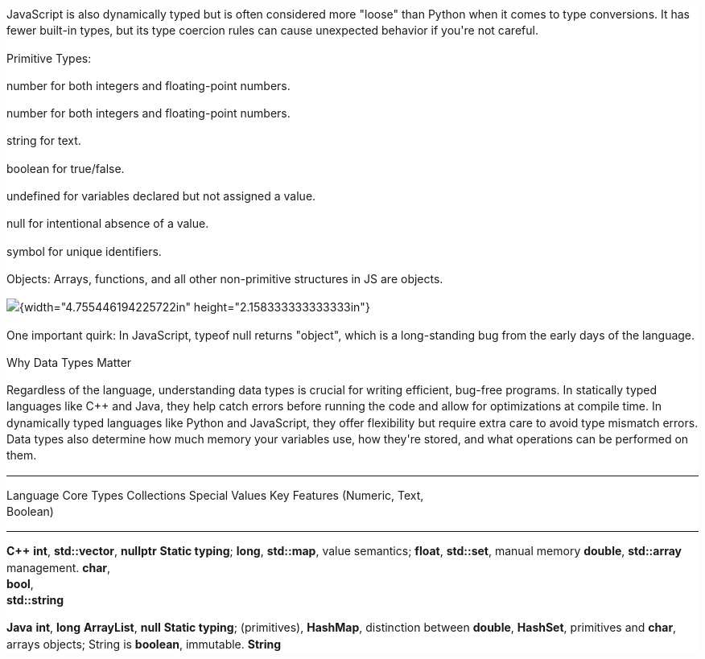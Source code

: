 JavaScript is also dynamically typed but is often considered more
"loose" than Python when it comes to type conversions. It has fewer
built-in types, but its type coercion rules can cause unexpected
behavior if you're not careful.

Primitive Types:

number for both integers and floating-point numbers.

number for both integers and floating-point numbers.

string for text.

boolean for true/false.

undefined for variables declared but not assigned a value.

null for intentional absence of a value.

symbol for unique identifiers.

Objects: Arrays, functions, and all other non-primitive structures in JS
are objects.

![](media/image4.png){width="4.755446194225722in"
height="2.158333333333333in"}

One important quirk: In JavaScript, typeof null returns \"object\",
which is a long-standing bug from the early days of the language.

Why Data Types Matter

Regardless of the language, understanding data types is crucial for
writing efficient, bug-free programs. In statically typed languages like
C++ and Java, they help catch errors before running the code and allow
for optimizations at compile time. In dynamically typed languages like
Python and JavaScript, they offer flexibility but require extra care to
avoid type mismatch errors. Data types also determine how much memory
your variables use, how they're stored, and what operations can be
performed on them.

  ------------------------------------------------------------------------------------------
  Language         Core Types        Collections        Special Values  Key Features
                   (Numeric, Text,                                      
                   Boolean)                                             
  ---------------- ----------------- ------------------ --------------- --------------------
  **C++**          **int**,          **std::vector**,   **nullptr**     **Static typing**;
                   **long**,         **std::map**,                      value semantics;
                   **float**,        **std::set**,                      manual memory
                   **double**,       **std::array**                     management.
                   **char**,                                            
                   **bool**,                                            
                   **std::string**                                      

  **Java**         **int**, **long** **ArrayList**,     **null**        **Static typing**;
                   (primitives),     **HashMap**,                       distinction between
                   **double**,       **HashSet**,                       primitives and
                   **char**,         arrays                             objects; String is
                   **boolean**,                                         immutable.
                   **String**                                           
